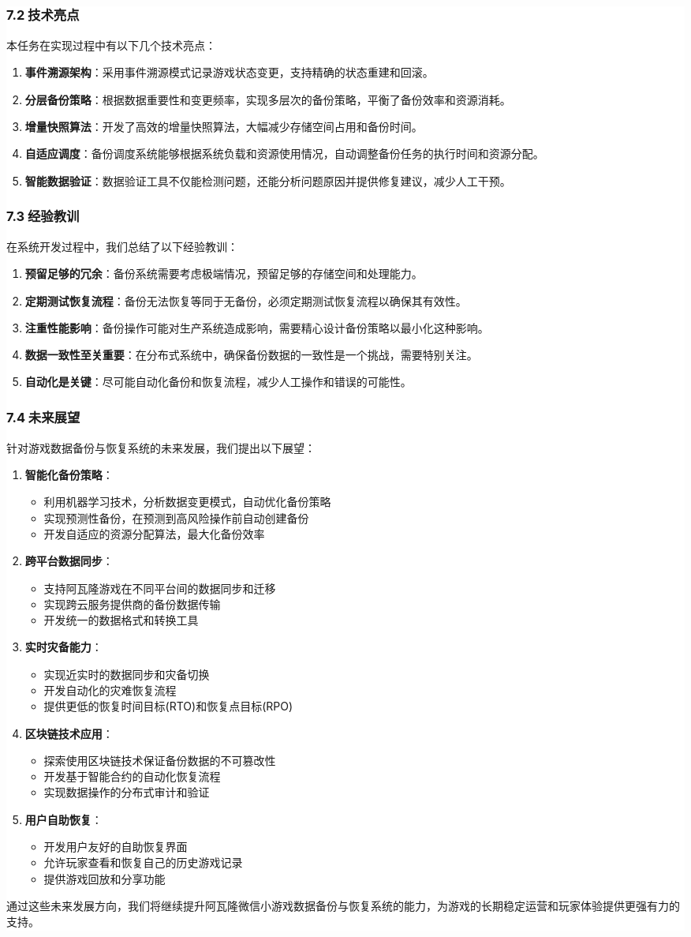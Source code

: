 ### 7.2 技术亮点

本任务在实现过程中有以下几个技术亮点：

1. **事件溯源架构**：采用事件溯源模式记录游戏状态变更，支持精确的状态重建和回滚。

2. **分层备份策略**：根据数据重要性和变更频率，实现多层次的备份策略，平衡了备份效率和资源消耗。

3. **增量快照算法**：开发了高效的增量快照算法，大幅减少存储空间占用和备份时间。

4. **自适应调度**：备份调度系统能够根据系统负载和资源使用情况，自动调整备份任务的执行时间和资源分配。

5. **智能数据验证**：数据验证工具不仅能检测问题，还能分析问题原因并提供修复建议，减少人工干预。

### 7.3 经验教训

在系统开发过程中，我们总结了以下经验教训：

1. **预留足够的冗余**：备份系统需要考虑极端情况，预留足够的存储空间和处理能力。

2. **定期测试恢复流程**：备份无法恢复等同于无备份，必须定期测试恢复流程以确保其有效性。

3. **注重性能影响**：备份操作可能对生产系统造成影响，需要精心设计备份策略以最小化这种影响。

4. **数据一致性至关重要**：在分布式系统中，确保备份数据的一致性是一个挑战，需要特别关注。

5. **自动化是关键**：尽可能自动化备份和恢复流程，减少人工操作和错误的可能性。

### 7.4 未来展望

针对游戏数据备份与恢复系统的未来发展，我们提出以下展望：

1. **智能化备份策略**：

   - 利用机器学习技术，分析数据变更模式，自动优化备份策略
   - 实现预测性备份，在预测到高风险操作前自动创建备份
   - 开发自适应的资源分配算法，最大化备份效率

2. **跨平台数据同步**：

   - 支持阿瓦隆游戏在不同平台间的数据同步和迁移
   - 实现跨云服务提供商的备份数据传输
   - 开发统一的数据格式和转换工具

3. **实时灾备能力**：

   - 实现近实时的数据同步和灾备切换
   - 开发自动化的灾难恢复流程
   - 提供更低的恢复时间目标(RTO)和恢复点目标(RPO)

4. **区块链技术应用**：

   - 探索使用区块链技术保证备份数据的不可篡改性
   - 开发基于智能合约的自动化恢复流程
   - 实现数据操作的分布式审计和验证

5. **用户自助恢复**：
   - 开发用户友好的自助恢复界面
   - 允许玩家查看和恢复自己的历史游戏记录
   - 提供游戏回放和分享功能

通过这些未来发展方向，我们将继续提升阿瓦隆微信小游戏数据备份与恢复系统的能力，为游戏的长期稳定运营和玩家体验提供更强有力的支持。
